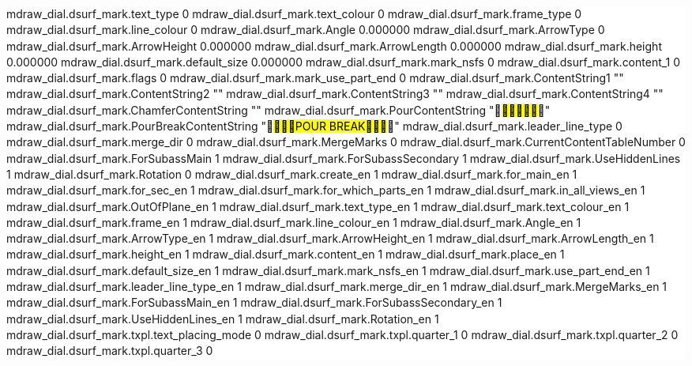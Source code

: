 mdraw_dial.dsurf_mark.text_type 0
mdraw_dial.dsurf_mark.text_colour 0
mdraw_dial.dsurf_mark.frame_type 0
mdraw_dial.dsurf_mark.line_colour 0
mdraw_dial.dsurf_mark.Angle 0.000000
mdraw_dial.dsurf_mark.ArrowType 0
mdraw_dial.dsurf_mark.ArrowHeight 0.000000
mdraw_dial.dsurf_mark.ArrowLength 0.000000
mdraw_dial.dsurf_mark.height 0.000000
mdraw_dial.dsurf_mark.default_size 0.000000
mdraw_dial.dsurf_mark.mark_nsfs 0
mdraw_dial.dsurf_mark.content_1 0
mdraw_dial.dsurf_mark.flags 0
mdraw_dial.dsurf_mark.mark_use_part_end 0
mdraw_dial.dsurf_mark.ContentString1 ""
mdraw_dial.dsurf_mark.ContentString2 ""
mdraw_dial.dsurf_mark.ContentString3 ""
mdraw_dial.dsurf_mark.ContentString4 ""
mdraw_dial.dsurf_mark.ChamferContentString ""
mdraw_dial.dsurf_mark.PourContentString "<?xml version="1.0" encoding="UTF-8" standalone="no"?><!DOCTYPE Mark><Mark><MarkPart groupid="0"><Element name="MATERIAL" value="" subType="10"><Format font="Arial" color="155" height="2.500" hidden="0"/></Element></MarkPart></Mark>"
mdraw_dial.dsurf_mark.PourBreakContentString "<?xml version="1.0" encoding="UTF-8" standalone="no"?><!DOCTYPE Mark><Mark><MarkPart groupid="0"><UserText>POUR BREAK<Format font="Arial" color="155" height="2.500" hidden="0"/></UserText></MarkPart></Mark>"
mdraw_dial.dsurf_mark.leader_line_type 0
mdraw_dial.dsurf_mark.merge_dir 0
mdraw_dial.dsurf_mark.MergeMarks 0
mdraw_dial.dsurf_mark.CurrentContentTableNumber 0
mdraw_dial.dsurf_mark.ForSubassMain 1
mdraw_dial.dsurf_mark.ForSubassSecondary 1
mdraw_dial.dsurf_mark.UseHiddenLines 1
mdraw_dial.dsurf_mark.Rotation 0
mdraw_dial.dsurf_mark.create_en 1
mdraw_dial.dsurf_mark.for_main_en 1
mdraw_dial.dsurf_mark.for_sec_en 1
mdraw_dial.dsurf_mark.for_which_parts_en 1
mdraw_dial.dsurf_mark.in_all_views_en 1
mdraw_dial.dsurf_mark.OutOfPlane_en 1
mdraw_dial.dsurf_mark.text_type_en 1
mdraw_dial.dsurf_mark.text_colour_en 1
mdraw_dial.dsurf_mark.frame_en 1
mdraw_dial.dsurf_mark.line_colour_en 1
mdraw_dial.dsurf_mark.Angle_en 1
mdraw_dial.dsurf_mark.ArrowType_en 1
mdraw_dial.dsurf_mark.ArrowHeight_en 1
mdraw_dial.dsurf_mark.ArrowLength_en 1
mdraw_dial.dsurf_mark.height_en 1
mdraw_dial.dsurf_mark.content_en 1
mdraw_dial.dsurf_mark.place_en 1
mdraw_dial.dsurf_mark.default_size_en 1
mdraw_dial.dsurf_mark.mark_nsfs_en 1
mdraw_dial.dsurf_mark.use_part_end_en 1
mdraw_dial.dsurf_mark.leader_line_type_en 1
mdraw_dial.dsurf_mark.merge_dir_en 1
mdraw_dial.dsurf_mark.MergeMarks_en 1
mdraw_dial.dsurf_mark.ForSubassMain_en 1
mdraw_dial.dsurf_mark.ForSubassSecondary_en 1
mdraw_dial.dsurf_mark.UseHiddenLines_en 1
mdraw_dial.dsurf_mark.Rotation_en 1
mdraw_dial.dsurf_mark.txpl.text_placing_mode 0
mdraw_dial.dsurf_mark.txpl.quarter_1 0
mdraw_dial.dsurf_mark.txpl.quarter_2 0
mdraw_dial.dsurf_mark.txpl.quarter_3 0